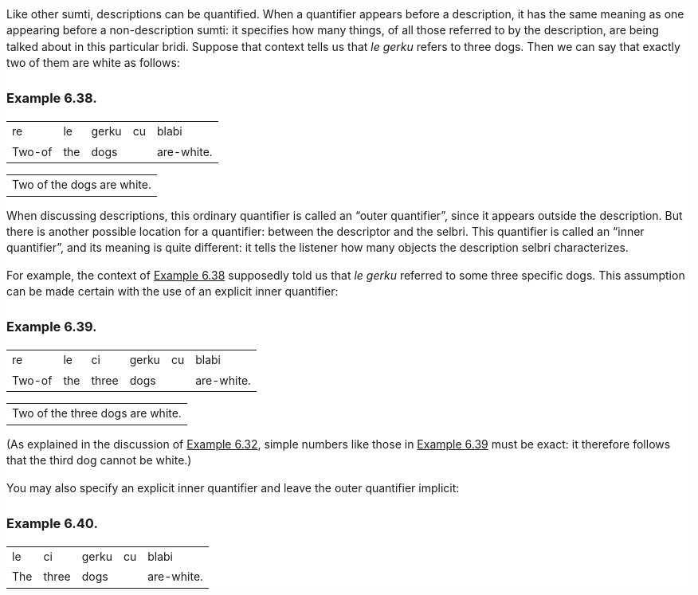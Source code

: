 Like other sumti, descriptions can be quantified. When a quantifier appears before a description, it has the same meaning as one appearing before a non-description sumti: it specifies how many things, of all those referred to by the description, are being talked about in this particular bridi. Suppose that context tells us that _le gerku_ refers to three dogs. Then we can say that exactly two of them are white as follows:

### Example 6.38.

|        |     |       |     |            |
| ------ | --- | ----- | --- | ---------- |
| re     | le  | gerku | cu  | blabi      |
| Two-of | the | dogs  |     | are-white. |

|                            |
| -------------------------- |
| Two of the dogs are white. |



When discussing descriptions, this ordinary quantifier is called an “outer quantifier”, since it appears outside the description. But there is another possible location for a quantifier: between the descriptor and the selbri. This quantifier is called an “inner quantifier”, and its meaning is quite different: it tells the listener how many objects the description selbri characterizes.

For example, the context of [Example 6.38](chapter06#example-random-id-WtUh "Example 6.38. ") supposedly told us that _le gerku_ referred to some three specific dogs. This assumption can be made certain with the use of an explicit inner quantifier:

### Example 6.39.

|        |     |       |       |     |            |
| ------ | --- | ----- | ----- | --- | ---------- |
| re     | le  | ci    | gerku | cu  | blabi      |
| Two-of | the | three | dogs  |     | are-white. |

|                                  |
| -------------------------------- |
| Two of the three dogs are white. |



(As explained in the discussion of [Example 6.32](chapter06#example-random-id-gLpy "Example 6.32. "), simple numbers like those in [Example 6.39](chapter06#example-random-id-X3iY "Example 6.39. ") must be exact: it therefore follows that the third dog cannot be white.)

You may also specify an explicit inner quantifier and leave the outer quantifier implicit:

### Example 6.40.

|     |       |       |     |            |
| --- | ----- | ----- | --- | ---------- |
| le  | ci    | gerku | cu  | blabi      |
| The | three | dogs  |     | are-white. |
